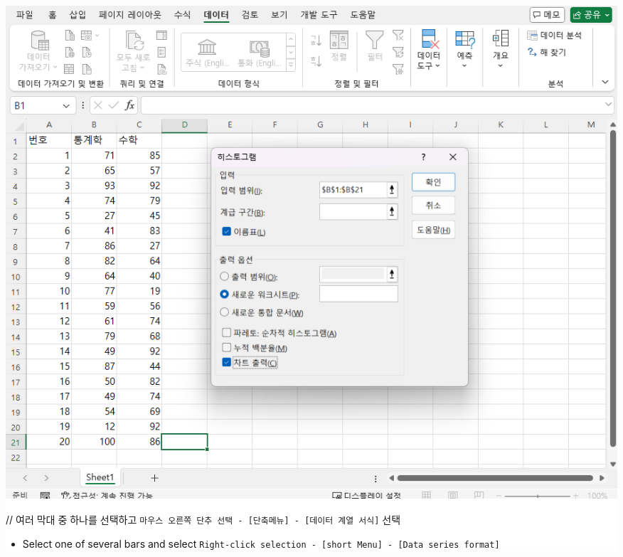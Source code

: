 ![](https://raw.githubusercontent.com/mmmirrra/mmmirrra.github.io/main/_assets/excelHistogram1.png)
   
// 여러 막대 중 하나를 선택하고 `마우스 오른쪽 단추 선택 - [단축메뉴] - [데이터 계열 서식]` 선택   
- Select one of several bars and select `Right-click selection - [short Menu] - [Data series format]`   
   